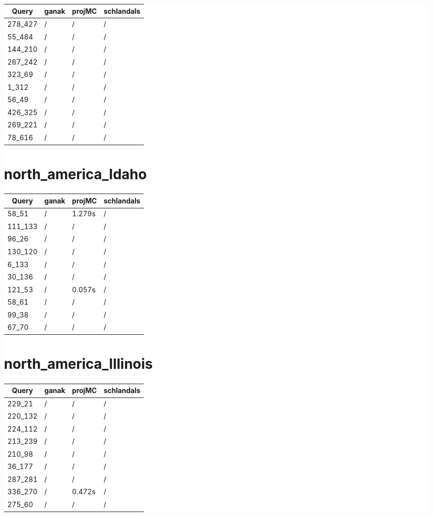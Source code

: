 |Query|ganak|projMC|schlandals|
|-----|-----|------|----------|
|278_427|/|/|/|
|55_484|/|/|/|
|144_210|/|/|/|
|267_242|/|/|/|
|323_69|/|/|/|
|1_312|/|/|/|
|56_49|/|/|/|
|426_325|/|/|/|
|269_221|/|/|/|
|78_616|/|/|/|

# north_america_Idaho

|Query|ganak|projMC|schlandals|
|-----|-----|------|----------|
|58_51|/|1.279s|/|
|111_133|/|/|/|
|96_26|/|/|/|
|130_120|/|/|/|
|6_133|/|/|/|
|30_136|/|/|/|
|121_53|/|0.057s|/|
|58_61|/|/|/|
|99_38|/|/|/|
|67_70|/|/|/|

# north_america_Illinois

|Query|ganak|projMC|schlandals|
|-----|-----|------|----------|
|229_21|/|/|/|
|220_132|/|/|/|
|224_112|/|/|/|
|213_239|/|/|/|
|210_98|/|/|/|
|36_177|/|/|/|
|287_281|/|/|/|
|336_270|/|0.472s|/|
|275_60|/|/|/|